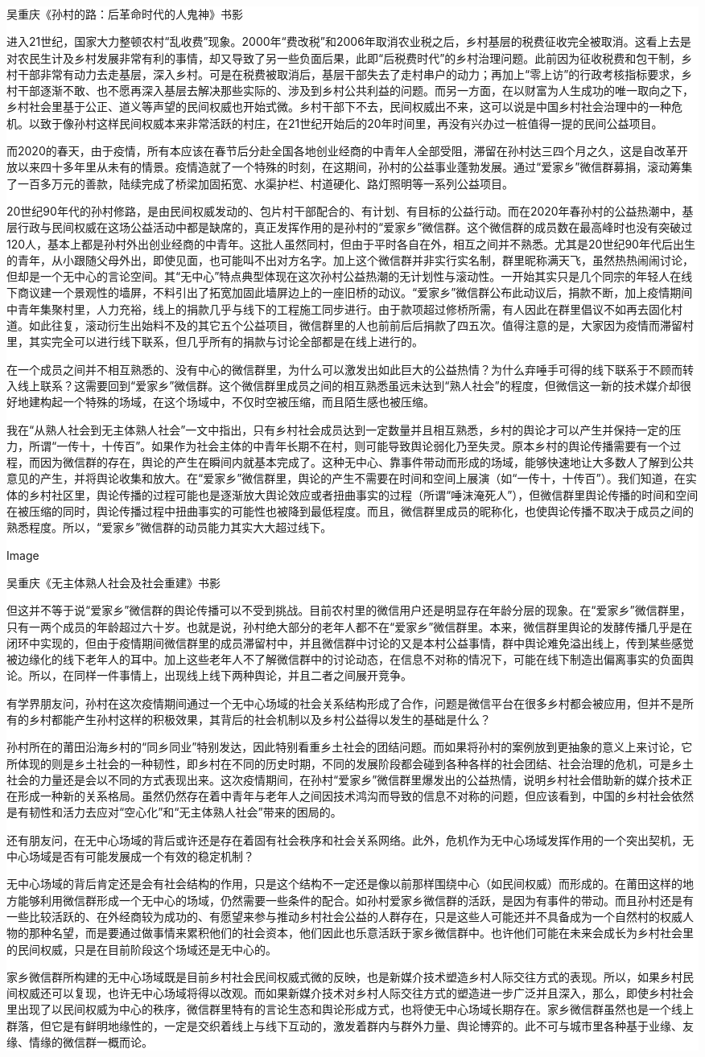 吴重庆《孙村的路：后革命时代的人鬼神》书影


进入21世纪，国家大力整顿农村“乱收费”现象。2000年“费改税”和2006年取消农业税之后，乡村基层的税费征收完全被取消。这看上去是对农民生计及乡村发展非常有利的事情，却又导致了另一些负面后果，此即“后税费时代”的乡村治理问题。此前因为征收税费和包干制，乡村干部非常有动力去走基层，深入乡村。可是在税费被取消后，基层干部失去了走村串户的动力；再加上“零上访”的行政考核指标要求，乡村干部逐渐不敢、也不愿再深入基层去解决那些实际的、涉及到乡村公共利益的问题。而另一方面，在以财富为人生成功的唯一取向之下，乡村社会里基于公正、道义等声望的民间权威也开始式微。乡村干部下不去，民间权威出不来，这可以说是中国乡村社会治理中的一种危机。以致于像孙村这样民间权威本来非常活跃的村庄，在21世纪开始后的20年时间里，再没有兴办过一桩值得一提的民间公益项目。


而2020的春天，由于疫情，所有本应该在春节后分赴全国各地创业经商的中青年人全部受阻，滞留在孙村达三四个月之久，这是自改革开放以来四十多年里从未有的情景。疫情造就了一个特殊的时刻，在这期间，孙村的公益事业蓬勃发展。通过“爱家乡”微信群募捐，滚动筹集了一百多万元的善款，陆续完成了桥梁加固拓宽、水渠护栏、村道硬化、路灯照明等一系列公益项目。


20世纪90年代的孙村修路，是由民间权威发动的、包片村干部配合的、有计划、有目标的公益行动。而在2020年春孙村的公益热潮中，基层行政与民间权威在这场公益活动中都是缺席的，真正发挥作用的是孙村的“爱家乡”微信群。这个微信群的成员数在最高峰时也没有突破过120人，基本上都是孙村外出创业经商的中青年。这批人虽然同村，但由于平时各自在外，相互之间并不熟悉。尤其是20世纪90年代后出生的青年，从小跟随父母外出，即使见面，也可能叫不出对方名字。加上这个微信群并非实行实名制，群里昵称满天飞，虽然热热闹闹讨论，但却是一个无中心的言论空间。其“无中心”特点典型体现在这次孙村公益热潮的无计划性与滚动性。一开始其实只是几个同宗的年轻人在线下商议建一个景观性的墙屏，不料引出了拓宽加固此墙屏边上的一座旧桥的动议。“爱家乡”微信群公布此动议后，捐款不断，加上疫情期间中青年集聚村里，人力充裕，线上的捐款几乎与线下的工程施工同步进行。由于款项超过修桥所需，有人因此在群里倡议不如再去固化村道。如此往复，滚动衍生出始料不及的其它五个公益项目，微信群里的人也前前后后捐款了四五次。值得注意的是，大家因为疫情而滞留村里，其实完全可以进行线下联系，但几乎所有的捐款与讨论全部都是在线上进行的。


在一个成员之间并不相互熟悉的、没有中心的微信群里，为什么可以激发出如此巨大的公益热情？为什么弃唾手可得的线下联系于不顾而转入线上联系？这需要回到“爱家乡”微信群。这个微信群里成员之间的相互熟悉虽远未达到“熟人社会”的程度，但微信这一新的技术媒介却很好地建构起一个特殊的场域，在这个场域中，不仅时空被压缩，而且陌生感也被压缩。


我在“从熟人社会到无主体熟人社会”一文中指出，只有乡村社会成员达到一定数量并且相互熟悉，乡村的舆论才可以产生并保持一定的压力，所谓“一传十，十传百”。如果作为社会主体的中青年长期不在村，则可能导致舆论弱化乃至失灵。原本乡村的舆论传播需要有一个过程，而因为微信群的存在，舆论的产生在瞬间内就基本完成了。这种无中心、靠事件带动而形成的场域，能够快速地让大多数人了解到公共意见的产生，并将舆论收集和放大。在“爱家乡”微信群里，舆论的产生不需要在时间和空间上展演（如“一传十，十传百”）。我们知道，在实体的乡村社区里，舆论传播的过程可能也是逐渐放大舆论效应或者扭曲事实的过程（所谓“唾沫淹死人”），但微信群里舆论传播的时间和空间在被压缩的同时，舆论传播过程中扭曲事实的可能性也被降到最低程度。而且，微信群里成员的昵称化，也使舆论传播不取决于成员之间的熟悉程度。所以，“爱家乡”微信群的动员能力其实大大超过线下。


Image

吴重庆《无主体熟人社会及社会重建》书影


但这并不等于说“爱家乡”微信群的舆论传播可以不受到挑战。目前农村里的微信用户还是明显存在年龄分层的现象。在“爱家乡”微信群里，只有一两个成员的年龄超过六十岁。也就是说，孙村绝大部分的老年人都不在“爱家乡”微信群里。本来，微信群里舆论的发酵传播几乎是在闭环中实现的，但由于疫情期间微信群里的成员滞留村中，并且微信群中讨论的又是本村公益事情，群中舆论难免溢出线上，传到某些感觉被边缘化的线下老年人的耳中。加上这些老年人不了解微信群中的讨论动态，在信息不对称的情况下，可能在线下制造出偏离事实的负面舆论。所以，在同样一件事情上，出现线上线下两种舆论，并且二者之间展开竞争。


有学界朋友问，孙村在这次疫情期间通过一个无中心场域的社会关系结构形成了合作，问题是微信平台在很多乡村都会被应用，但并不是所有的乡村都能产生孙村这样的积极效果，其背后的社会机制以及乡村公益得以发生的基础是什么？


孙村所在的莆田沿海乡村的“同乡同业”特别发达，因此特别看重乡土社会的团结问题。而如果将孙村的案例放到更抽象的意义上来讨论，它所体现的则是乡土社会的一种韧性，即乡村在不同的历史时期，不同的发展阶段都会碰到各种各样的社会团结、社会治理的危机，可是乡土社会的力量还是会以不同的方式表现出来。这次疫情期间，在孙村“爱家乡”微信群里爆发出的公益热情，说明乡村社会借助新的媒介技术正在形成一种新的关系格局。虽然仍然存在着中青年与老年人之间因技术鸿沟而导致的信息不对称的问题，但应该看到，中国的乡村社会依然是有韧性和活力去应对“空心化”和“无主体熟人社会”带来的困局的。


还有朋友问，在无中心场域的背后或许还是存在着固有社会秩序和社会关系网络。此外，危机作为无中心场域发挥作用的一个突出契机，无中心场域是否有可能发展成一个有效的稳定机制？


无中心场域的背后肯定还是会有社会结构的作用，只是这个结构不一定还是像以前那样围绕中心（如民间权威）而形成的。在莆田这样的地方能够利用微信群形成一个无中心的场域，仍然需要一些条件的配合。如孙村爱家乡微信群的活跃，是因为有事件的带动。而且孙村还是有一些比较活跃的、在外经商较为成功的、有愿望来参与推动乡村社会公益的人群存在，只是这些人可能还并不具备成为一个自然村的权威人物的那种名望，而是要通过做事情来累积他们的社会资本，他们因此也乐意活跃于家乡微信群中。也许他们可能在未来会成长为乡村社会里的民间权威，只是在目前阶段这个场域还是无中心的。


家乡微信群所构建的无中心场域既是目前乡村社会民间权威式微的反映，也是新媒介技术塑造乡村人际交往方式的表现。所以，如果乡村民间权威还可以复现，也许无中心场域将得以改观。而如果新媒介技术对乡村人际交往方式的塑造进一步广泛并且深入，那么，即使乡村社会里出现了以民间权威为中心的秩序，微信群里特有的言论生态和舆论形成方式，也将使无中心场域长期存在。家乡微信群虽然也是一个线上群落，但它是有鲜明地缘性的，一定是交织着线上与线下互动的，激发着群内与群外力量、舆论博弈的。此不可与城市里各种基于业缘、友缘、情缘的微信群一概而论。

